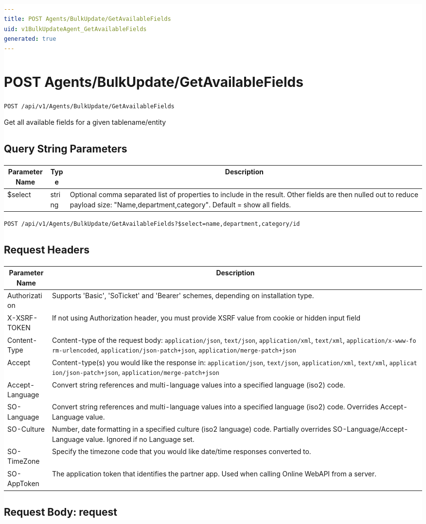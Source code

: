 ```yaml
---
title: POST Agents/BulkUpdate/GetAvailableFields
uid: v1BulkUpdateAgent_GetAvailableFields
generated: true
---
```


# POST Agents/BulkUpdate/GetAvailableFields

```http
POST /api/v1/Agents/BulkUpdate/GetAvailableFields
```

Get all available fields for a given tablename/entity







## Query String Parameters

| Parameter Name | Type |  Description |
|----------------|------|--------------|
| $select | string |  Optional comma separated list of properties to include in the result. Other fields are then nulled out to reduce payload size: "Name,department,category". Default = show all fields. |

```http
POST /api/v1/Agents/BulkUpdate/GetAvailableFields?$select=name,department,category/id
```


## Request Headers

| Parameter Name | Description |
|----------------|-------------|
| Authorization  | Supports 'Basic', 'SoTicket' and 'Bearer' schemes, depending on installation type. |
| X-XSRF-TOKEN   | If not using Authorization header, you must provide XSRF value from cookie or hidden input field |
| Content-Type | Content-type of the request body: `application/json`, `text/json`, `application/xml`, `text/xml`, `application/x-www-form-urlencoded`, `application/json-patch+json`, `application/merge-patch+json` |
| Accept         | Content-type(s) you would like the response in: `application/json`, `text/json`, `application/xml`, `text/xml`, `application/json-patch+json`, `application/merge-patch+json` |
| Accept-Language | Convert string references and multi-language values into a specified language (iso2) code. |
| SO-Language | Convert string references and multi-language values into a specified language (iso2) code. Overrides Accept-Language value. |
| SO-Culture | Number, date formatting in a specified culture (iso2 language) code. Partially overrides SO-Language/Accept-Language value. Ignored if no Language set. |
| SO-TimeZone | Specify the timezone code that you would like date/time responses converted to. |
| SO-AppToken | The application token that identifies the partner app. Used when calling Online WebAPI from a server. |

## Request Body: request 
